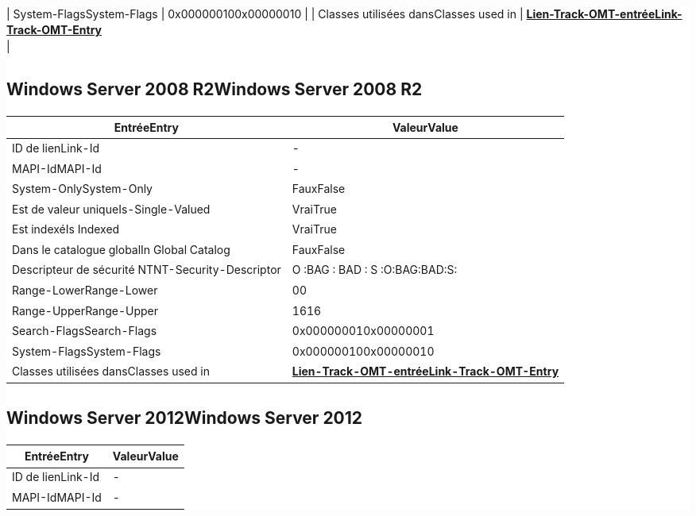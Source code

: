 | <span data-ttu-id="075ee-228">System-Flags</span><span class="sxs-lookup"><span data-stu-id="075ee-228">System-Flags</span></span>           | <span data-ttu-id="075ee-229">0x00000010</span><span class="sxs-lookup"><span data-stu-id="075ee-229">0x00000010</span></span>                                                     |
| <span data-ttu-id="075ee-230">Classes utilisées dans</span><span class="sxs-lookup"><span data-stu-id="075ee-230">Classes used in</span></span>        | [<span data-ttu-id="075ee-231">**Lien-Track-OMT-entrée**</span><span class="sxs-lookup"><span data-stu-id="075ee-231">**Link-Track-OMT-Entry**</span></span>](c-linktrackomtentry.md)<br/> |



## <a name="windows-server-2008-r2"></a><span data-ttu-id="075ee-232">Windows Server 2008 R2</span><span class="sxs-lookup"><span data-stu-id="075ee-232">Windows Server 2008 R2</span></span>



| <span data-ttu-id="075ee-233">Entrée</span><span class="sxs-lookup"><span data-stu-id="075ee-233">Entry</span></span> | <span data-ttu-id="075ee-234">Valeur</span><span class="sxs-lookup"><span data-stu-id="075ee-234">Value</span></span> |
|------------------------|----------------------------------------------------------------|
| <span data-ttu-id="075ee-235">ID de lien</span><span class="sxs-lookup"><span data-stu-id="075ee-235">Link-Id</span></span>                | \-                                                             |
| <span data-ttu-id="075ee-236">MAPI-Id</span><span class="sxs-lookup"><span data-stu-id="075ee-236">MAPI-Id</span></span>                | \-                                                             |
| <span data-ttu-id="075ee-237">System-Only</span><span class="sxs-lookup"><span data-stu-id="075ee-237">System-Only</span></span>            | <span data-ttu-id="075ee-238">Faux</span><span class="sxs-lookup"><span data-stu-id="075ee-238">False</span></span>                                                          |
| <span data-ttu-id="075ee-239">Est de valeur unique</span><span class="sxs-lookup"><span data-stu-id="075ee-239">Is-Single-Valued</span></span>       | <span data-ttu-id="075ee-240">Vrai</span><span class="sxs-lookup"><span data-stu-id="075ee-240">True</span></span>                                                           |
| <span data-ttu-id="075ee-241">Est indexé</span><span class="sxs-lookup"><span data-stu-id="075ee-241">Is Indexed</span></span>             | <span data-ttu-id="075ee-242">Vrai</span><span class="sxs-lookup"><span data-stu-id="075ee-242">True</span></span>                                                           |
| <span data-ttu-id="075ee-243">Dans le catalogue global</span><span class="sxs-lookup"><span data-stu-id="075ee-243">In Global Catalog</span></span>      | <span data-ttu-id="075ee-244">Faux</span><span class="sxs-lookup"><span data-stu-id="075ee-244">False</span></span>                                                          |
| <span data-ttu-id="075ee-245">Descripteur de sécurité NT</span><span class="sxs-lookup"><span data-stu-id="075ee-245">NT-Security-Descriptor</span></span> | <span data-ttu-id="075ee-246">O :BAG : BAD : S :</span><span class="sxs-lookup"><span data-stu-id="075ee-246">O:BAG:BAD:S:</span></span>                                                   |
| <span data-ttu-id="075ee-247">Range-Lower</span><span class="sxs-lookup"><span data-stu-id="075ee-247">Range-Lower</span></span>            | <span data-ttu-id="075ee-248">0</span><span class="sxs-lookup"><span data-stu-id="075ee-248">0</span></span>                                                              |
| <span data-ttu-id="075ee-249">Range-Upper</span><span class="sxs-lookup"><span data-stu-id="075ee-249">Range-Upper</span></span>            | <span data-ttu-id="075ee-250">16</span><span class="sxs-lookup"><span data-stu-id="075ee-250">16</span></span>                                                             |
| <span data-ttu-id="075ee-251">Search-Flags</span><span class="sxs-lookup"><span data-stu-id="075ee-251">Search-Flags</span></span>           | <span data-ttu-id="075ee-252">0x00000001</span><span class="sxs-lookup"><span data-stu-id="075ee-252">0x00000001</span></span>                                                     |
| <span data-ttu-id="075ee-253">System-Flags</span><span class="sxs-lookup"><span data-stu-id="075ee-253">System-Flags</span></span>           | <span data-ttu-id="075ee-254">0x00000010</span><span class="sxs-lookup"><span data-stu-id="075ee-254">0x00000010</span></span>                                                     |
| <span data-ttu-id="075ee-255">Classes utilisées dans</span><span class="sxs-lookup"><span data-stu-id="075ee-255">Classes used in</span></span>        | [<span data-ttu-id="075ee-256">**Lien-Track-OMT-entrée**</span><span class="sxs-lookup"><span data-stu-id="075ee-256">**Link-Track-OMT-Entry**</span></span>](c-linktrackomtentry.md)<br/> |



## <a name="windows-server-2012"></a><span data-ttu-id="075ee-257">Windows Server 2012</span><span class="sxs-lookup"><span data-stu-id="075ee-257">Windows Server 2012</span></span>



| <span data-ttu-id="075ee-258">Entrée</span><span class="sxs-lookup"><span data-stu-id="075ee-258">Entry</span></span> | <span data-ttu-id="075ee-259">Valeur</span><span class="sxs-lookup"><span data-stu-id="075ee-259">Value</span></span> |
|------------------------|----------------------------------------------------------------|
| <span data-ttu-id="075ee-260">ID de lien</span><span class="sxs-lookup"><span data-stu-id="075ee-260">Link-Id</span></span>                | \-                                                             |
| <span data-ttu-id="075ee-261">MAPI-Id</span><span class="sxs-lookup"><span data-stu-id="075ee-261">MAPI-Id</span></span>                | \-                                                             |